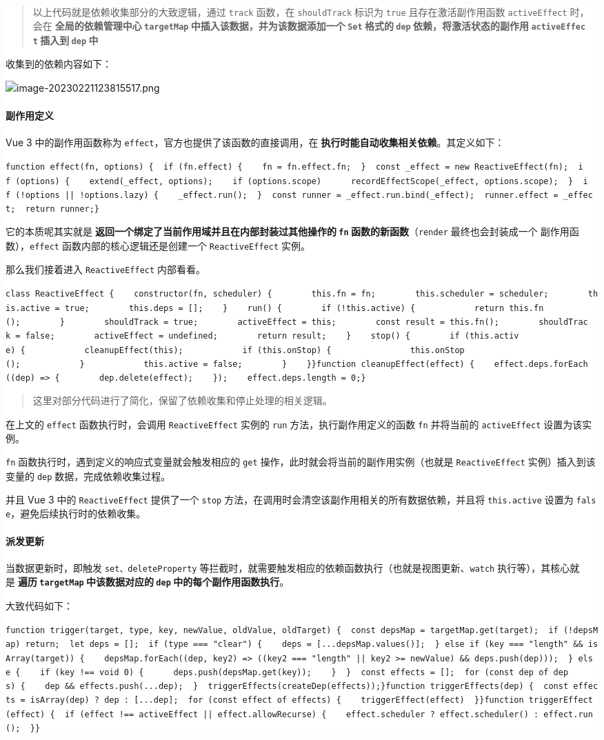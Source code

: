 > 以上代码就是依赖收集部分的大致逻辑，通过 `track` 函数，在 `shouldTrack` 标识为 `true` 且存在激活副作用函数 `activeEffect` 时，会在 **全局的依赖管理中心 `targetMap` 中插入该数据，并为该数据添加一个 `Set` 格式的 `dep` 依赖，将激活状态的副作用 `activeEffect` 插入到 `dep` 中**

收集到的依赖内容如下：

![](https://mmbiz.qpic.cn/mmbiz_png/pman3QtrTawViclZEmHCpYTwM69daBBiaom88H3DOdibkVPoEQtI0mBN4lL1p0b4l2qvsAEv94Xz77yNzJhRtwosg/640?wx_fmt=png)image-20230221123815517.png

#### 副作用定义

Vue 3 中的副作用函数称为 `effect`，官方也提供了该函数的直接调用，在 **执行时能自动收集相关依赖**。其定义如下：

```
function effect(fn, options) {  if (fn.effect) {    fn = fn.effect.fn;  }  const _effect = new ReactiveEffect(fn);  if (options) {    extend(_effect, options);    if (options.scope)      recordEffectScope(_effect, options.scope);  }  if (!options || !options.lazy) {    _effect.run();  }  const runner = _effect.run.bind(_effect);  runner.effect = _effect;  return runner;}
```

它的本质呢其实就是 **返回一个绑定了当前作用域并且在内部封装过其他操作的 `fn` 函数的新函数**（`render` 最终也会封装成一个 副作用函数），`effect` 函数内部的核心逻辑还是创建一个 `ReactiveEffect` 实例。

那么我们接着进入 `ReactiveEffect` 内部看看。

```
class ReactiveEffect {    constructor(fn, scheduler) {        this.fn = fn;        this.scheduler = scheduler;        this.active = true;        this.deps = [];    }    run() {        if (!this.active) {            return this.fn();        }        shouldTrack = true;        activeEffect = this;        const result = this.fn();        shouldTrack = false;        activeEffect = undefined;        return result;    }    stop() {        if (this.active) {            cleanupEffect(this);            if (this.onStop) {                this.onStop();            }            this.active = false;        }    }}function cleanupEffect(effect) {    effect.deps.forEach((dep) => {        dep.delete(effect);    });    effect.deps.length = 0;}
```

> 这里对部分代码进行了简化，保留了依赖收集和停止处理的相关逻辑。

在上文的 `effect` 函数执行时，会调用 `ReactiveEffect` 实例的 `run` 方法，执行副作用定义的函数 `fn` 并将当前的 `activeEffect` 设置为该实例。

`fn` 函数执行时，遇到定义的响应式变量就会触发相应的 `get` 操作，此时就会将当前的副作用实例（也就是 `ReactiveEffect` 实例）插入到该变量的 `dep` 数据，完成依赖收集过程。

并且 Vue 3 中的 `ReactiveEffect` 提供了一个 `stop` 方法，在调用时会清空该副作用相关的所有数据依赖，并且将 `this.active` 设置为 `false`，避免后续执行时的依赖收集。

#### 派发更新

当数据更新时，即触发 `set、deleteProperty` 等拦截时，就需要触发相应的依赖函数执行（也就是视图更新、`watch` 执行等），其核心就是 **遍历 `targetMap` 中该数据对应的 `dep` 中的每个副作用函数执行**。

大致代码如下：

```
function trigger(target, type, key, newValue, oldValue, oldTarget) {  const depsMap = targetMap.get(target);  if (!depsMap) return;  let deps = [];  if (type === "clear") {    deps = [...depsMap.values()];  } else if (key === "length" && isArray(target)) {    depsMap.forEach((dep, key2) => ((key2 === "length" || key2 >= newValue) && deps.push(dep)));  } else {    if (key !== void 0) {      deps.push(depsMap.get(key));    }  }  const effects = [];  for (const dep of deps) {    dep && effects.push(...dep);  }  triggerEffects(createDep(effects));}function triggerEffects(dep) {  const effects = isArray(dep) ? dep : [...dep];  for (const effect of effects) {    triggerEffect(effect)  }}function triggerEffect(effect) {  if (effect !== activeEffect || effect.allowRecurse) {    effect.scheduler ? effect.scheduler() : effect.run();  }}
```
